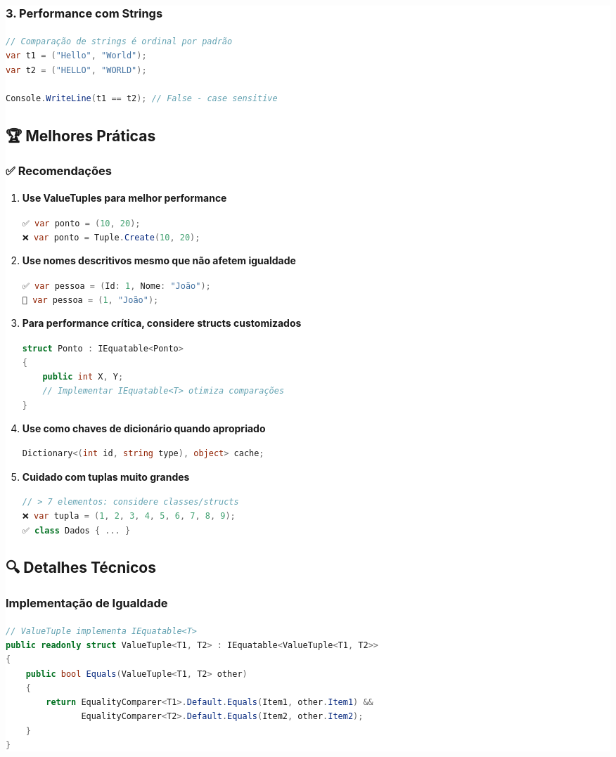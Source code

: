 ### 3. **Performance com Strings**
```csharp
// Comparação de strings é ordinal por padrão
var t1 = ("Hello", "World");
var t2 = ("HELLO", "WORLD");

Console.WriteLine(t1 == t2); // False - case sensitive
```

## 🏆 Melhores Práticas

### ✅ **Recomendações**

1. **Use ValueTuples para melhor performance**
   ```csharp
   ✅ var ponto = (10, 20);
   ❌ var ponto = Tuple.Create(10, 20);
   ```

2. **Use nomes descritivos mesmo que não afetem igualdade**
   ```csharp
   ✅ var pessoa = (Id: 1, Nome: "João");
   🤔 var pessoa = (1, "João");
   ```

3. **Para performance crítica, considere structs customizados**
   ```csharp
   struct Ponto : IEquatable<Ponto>
   {
       public int X, Y;
       // Implementar IEquatable<T> otimiza comparações
   }
   ```

4. **Use como chaves de dicionário quando apropriado**
   ```csharp
   Dictionary<(int id, string type), object> cache;
   ```

5. **Cuidado com tuplas muito grandes**
   ```csharp
   // > 7 elementos: considere classes/structs
   ❌ var tupla = (1, 2, 3, 4, 5, 6, 7, 8, 9);
   ✅ class Dados { ... }
   ```

## 🔍 Detalhes Técnicos

### Implementação de Igualdade
```csharp
// ValueTuple implementa IEquatable<T>
public readonly struct ValueTuple<T1, T2> : IEquatable<ValueTuple<T1, T2>>
{
    public bool Equals(ValueTuple<T1, T2> other)
    {
        return EqualityComparer<T1>.Default.Equals(Item1, other.Item1) &&
               EqualityComparer<T2>.Default.Equals(Item2, other.Item2);
    }
}
```
